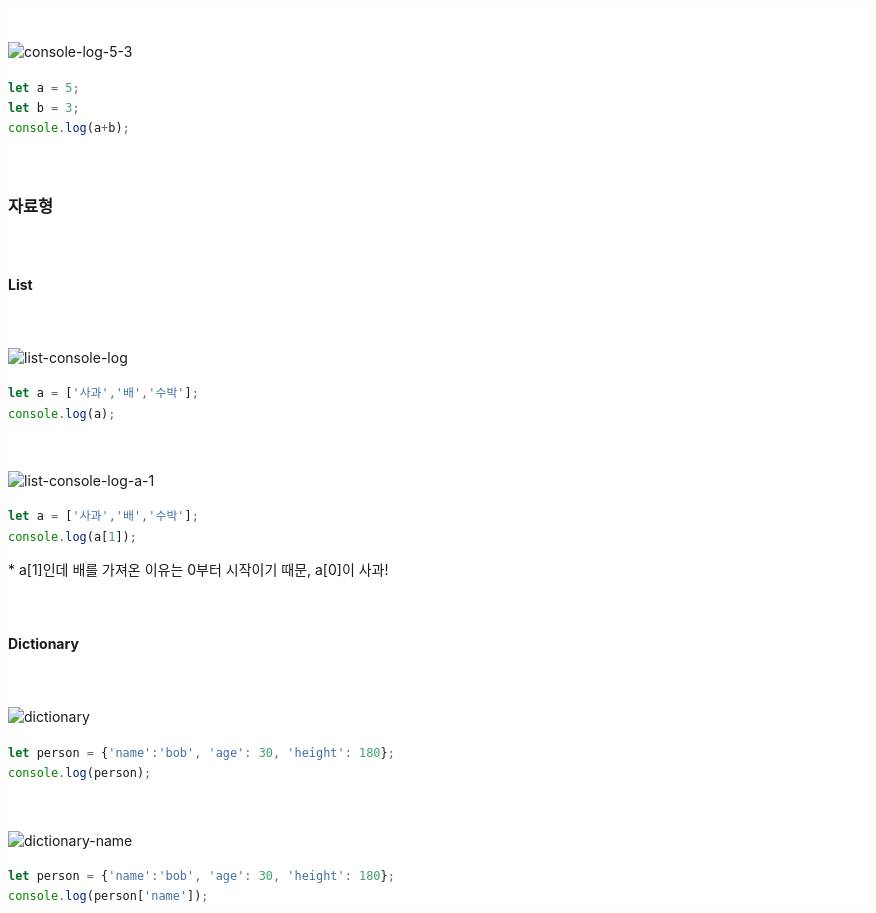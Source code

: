 <br>

![console-log-5-3](https://github.com/user-attachments/assets/4563ce91-6ae7-4daf-a886-41e04a31a1cb)

```js
let a = 5;
let b = 3;
console.log(a+b);
```

<br>

### 자료형

<br>

#### List

<br>

![list-console-log](https://github.com/user-attachments/assets/75b96653-26d0-4fb0-8900-0286153979c3)

```js
let a = ['사과','배','수박'];
console.log(a);
```

<br>

![list-console-log-a-1](https://github.com/user-attachments/assets/49a1ba60-326b-4a58-8d0d-7200a4da1a92)

```js
let a = ['사과','배','수박'];
console.log(a[1]);
```

\* a[1]인데 배를 가져온 이유는 0부터 시작이기 때문, a[0]이 사과!

<br>

#### Dictionary

<br>

![dictionary](https://github.com/user-attachments/assets/e99bc5a0-cc59-4f45-9480-eafcd1dae0d4)

```js
let person = {'name':'bob', 'age': 30, 'height': 180};
console.log(person);
```

<br>

![dictionary-name](https://github.com/user-attachments/assets/fee1729e-350d-4897-b64d-804f7e6135d2)

```js
let person = {'name':'bob', 'age': 30, 'height': 180};
console.log(person['name']);
```
